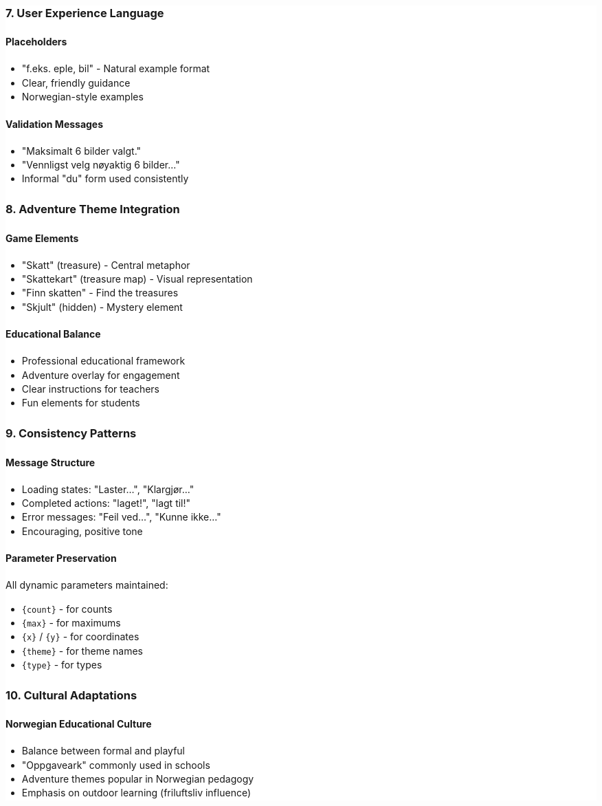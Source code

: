 ### 7. User Experience Language

#### Placeholders
- "f.eks. eple, bil" - Natural example format
- Clear, friendly guidance
- Norwegian-style examples

#### Validation Messages
- "Maksimalt 6 bilder valgt."
- "Vennligst velg nøyaktig 6 bilder..."
- Informal "du" form used consistently

### 8. Adventure Theme Integration

#### Game Elements
- "Skatt" (treasure) - Central metaphor
- "Skattekart" (treasure map) - Visual representation
- "Finn skatten" - Find the treasures
- "Skjult" (hidden) - Mystery element

#### Educational Balance
- Professional educational framework
- Adventure overlay for engagement
- Clear instructions for teachers
- Fun elements for students

### 9. Consistency Patterns

#### Message Structure
- Loading states: "Laster...", "Klargjør..."
- Completed actions: "laget!", "lagt til!"
- Error messages: "Feil ved...", "Kunne ikke..."
- Encouraging, positive tone

#### Parameter Preservation
All dynamic parameters maintained:
- `{count}` - for counts
- `{max}` - for maximums
- `{x}` / `{y}` - for coordinates
- `{theme}` - for theme names
- `{type}` - for types

### 10. Cultural Adaptations

#### Norwegian Educational Culture
- Balance between formal and playful
- "Oppgaveark" commonly used in schools
- Adventure themes popular in Norwegian pedagogy
- Emphasis on outdoor learning (friluftsliv influence)
